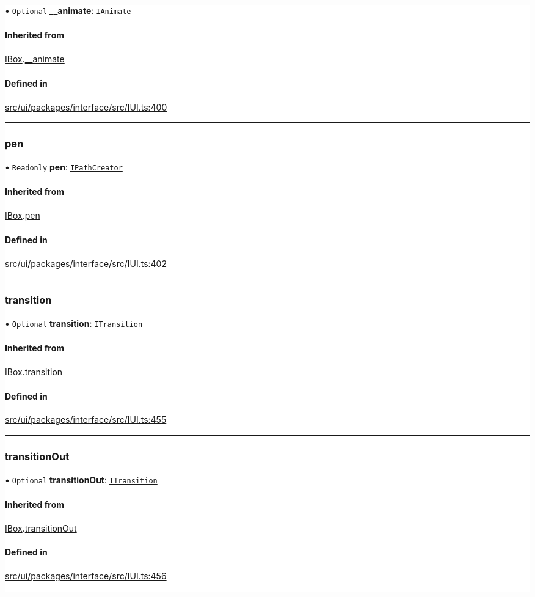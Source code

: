 • `Optional` **\_\_animate**: [`IAnimate`](IAnimate.md)

#### Inherited from

[IBox](IBox.md).[__animate](IBox.md#__animate)

#### Defined in

[src/ui/packages/interface/src/IUI.ts:400](https://github.com/leaferjs/leafer-ui/blob/bf25826307b66b28129b03872bb2832c8787db48/packages/interface/src/IUI.ts#L400)

___

### pen

• `Readonly` **pen**: [`IPathCreator`](IPathCreator.md)

#### Inherited from

[IBox](IBox.md).[pen](IBox.md#pen)

#### Defined in

[src/ui/packages/interface/src/IUI.ts:402](https://github.com/leaferjs/leafer-ui/blob/bf25826307b66b28129b03872bb2832c8787db48/packages/interface/src/IUI.ts#L402)

___

### transition

• `Optional` **transition**: [`ITransition`](../modules.md#itransition)

#### Inherited from

[IBox](IBox.md).[transition](IBox.md#transition)

#### Defined in

[src/ui/packages/interface/src/IUI.ts:455](https://github.com/leaferjs/leafer-ui/blob/bf25826307b66b28129b03872bb2832c8787db48/packages/interface/src/IUI.ts#L455)

___

### transitionOut

• `Optional` **transitionOut**: [`ITransition`](../modules.md#itransition)

#### Inherited from

[IBox](IBox.md).[transitionOut](IBox.md#transitionout)

#### Defined in

[src/ui/packages/interface/src/IUI.ts:456](https://github.com/leaferjs/leafer-ui/blob/bf25826307b66b28129b03872bb2832c8787db48/packages/interface/src/IUI.ts#L456)

___
